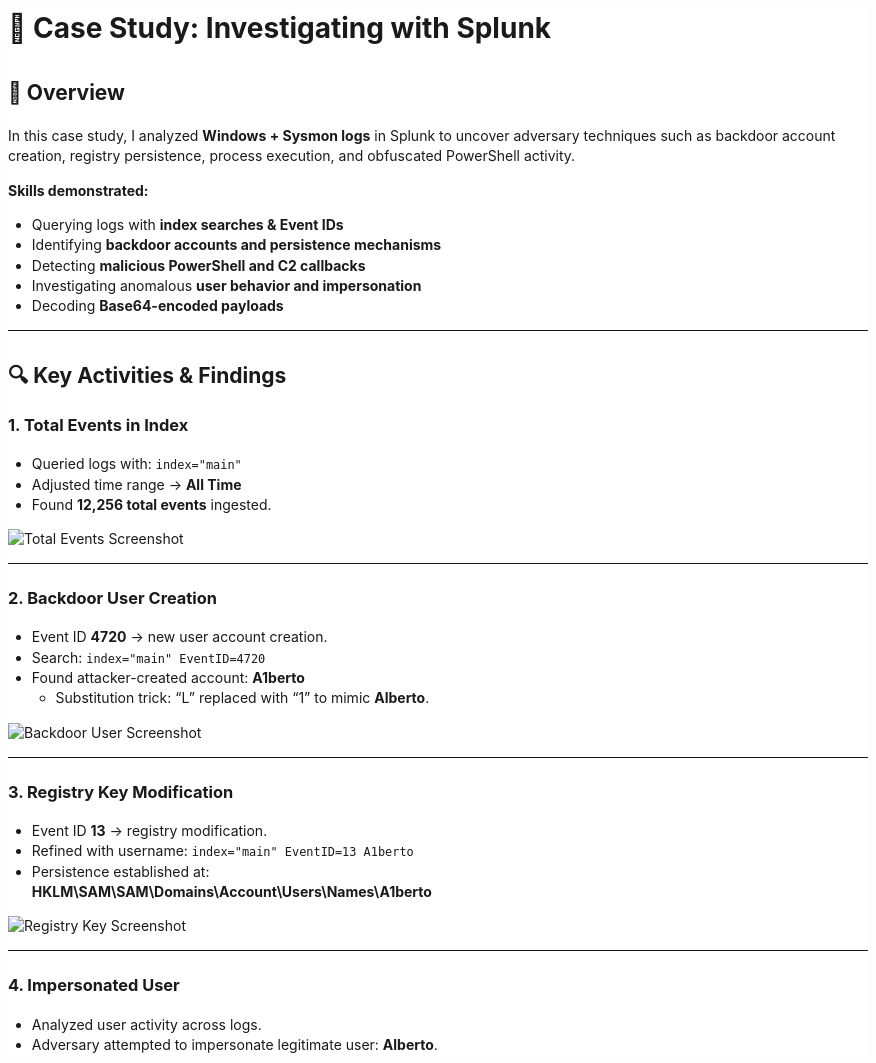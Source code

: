 # 📝 Case Study: Investigating with Splunk

## 🔹 Overview
In this case study, I analyzed **Windows + Sysmon logs** in Splunk to uncover adversary techniques such as backdoor account creation, registry persistence, process execution, and obfuscated PowerShell activity.  

**Skills demonstrated:**
- Querying logs with **index searches & Event IDs**  
- Identifying **backdoor accounts and persistence mechanisms**  
- Detecting **malicious PowerShell and C2 callbacks**  
- Investigating anomalous **user behavior and impersonation**  
- Decoding **Base64-encoded payloads**  

---

## 🔍 Key Activities & Findings

### 1. Total Events in Index
- Queried logs with: `index="main"`  
- Adjusted time range → **All Time**  
- Found **12,256 total events** ingested.  

<img src="screenshots/IWS-1.png" alt="Total Events Screenshot" width="650">

---

### 2. Backdoor User Creation
- Event ID **4720** → new user account creation.  
- Search: `index="main" EventID=4720`  
- Found attacker-created account: **A1berto**  
  - Substitution trick: “L” replaced with “1” to mimic **Alberto**.  

<img src="screenshots/IWS-2.png" alt="Backdoor User Screenshot" width="650">

---

### 3. Registry Key Modification
- Event ID **13** → registry modification.  
- Refined with username: `index="main" EventID=13 A1berto`  
- Persistence established at:  
  **HKLM\SAM\SAM\Domains\Account\Users\Names\A1berto**  

<img src="screenshots/IWS-3.png" alt="Registry Key Screenshot" width="650">

---

### 4. Impersonated User
- Analyzed user activity across logs.  
- Adversary attempted to impersonate legitimate user: **Alberto**.  
